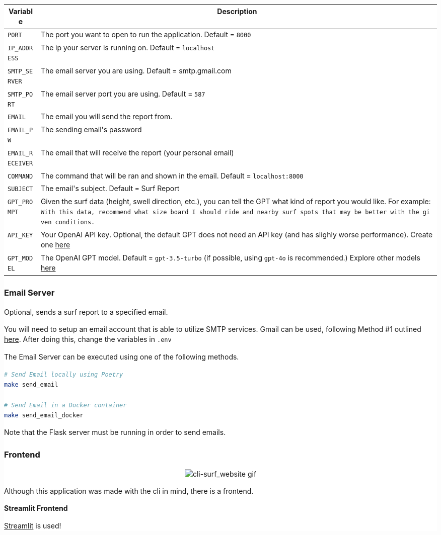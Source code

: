 
| Variable    | Description|
| -------- | ------- | 
| `PORT`  | The port you want to open to run the application. Default = `8000` |
| `IP_ADDRESS`  | The ip your server is running on. Default = `localhost` |
| `SMTP_SERVER`  | The email server you are using. Default = smtp.gmail.com |
| `SMTP_PORT`  | The email server port you are using. Default = `587` |
| `EMAIL`  | The email you will send the report from. |
| `EMAIL_PW`  | The sending email's password |
| `EMAIL_RECEIVER`  | The email that will receive the report (your personal email) |
| `COMMAND`  | The command that will be ran and shown in the email. Default = `localhost:8000` |
| `SUBJECT`  | The email's subject. Default = Surf Report |
| `GPT_PROMPT`  | Given the surf data (height, swell direction, etc.), you can tell the GPT what kind of report you would like. For example: `With this data, recommend what size board I should ride and nearby surf spots that may be better with the given conditions.` |
| `API_KEY`  | Your OpenAI API key. Optional, the default GPT does not need an API key (and has slighly worse performance). Create one [here](https://platform.openai.com/api-keys) |
| `GPT_MODEL`  | The OpenAI GPT model. Default = `gpt-3.5-turbo` (if possible, using `gpt-4o` is recommended.) Explore other models [here](https://platform.openai.com/docs/overview)|


### Email Server

Optional, sends a surf report to a specified email.

You will need to setup an email account that is able to utilize SMTP services. Gmail can be used, following Method #1 outlined [here](https://www.cubebackup.com/blog/how-to-use-google-smtp-service-to-send-emails-for-free/). After doing this, change the variables in `.env`

The Email Server can be executed using one of the following methods.
```bash
# Send Email locally using Poetry
make send_email

# Send Email in a Docker container
make send_email_docker
```
Note that the Flask server must be running in order to send emails.

### Frontend

<p align="center">
    <img src="images/streamlit.gif" alt="cli-surf_website gif" style="width: 700px; height: auto;">
</p>

Although this application was made with the cli in mind, there is a frontend.

**Streamlit Frontend**

[Streamlit](https://streamlit.io/) is used! 
